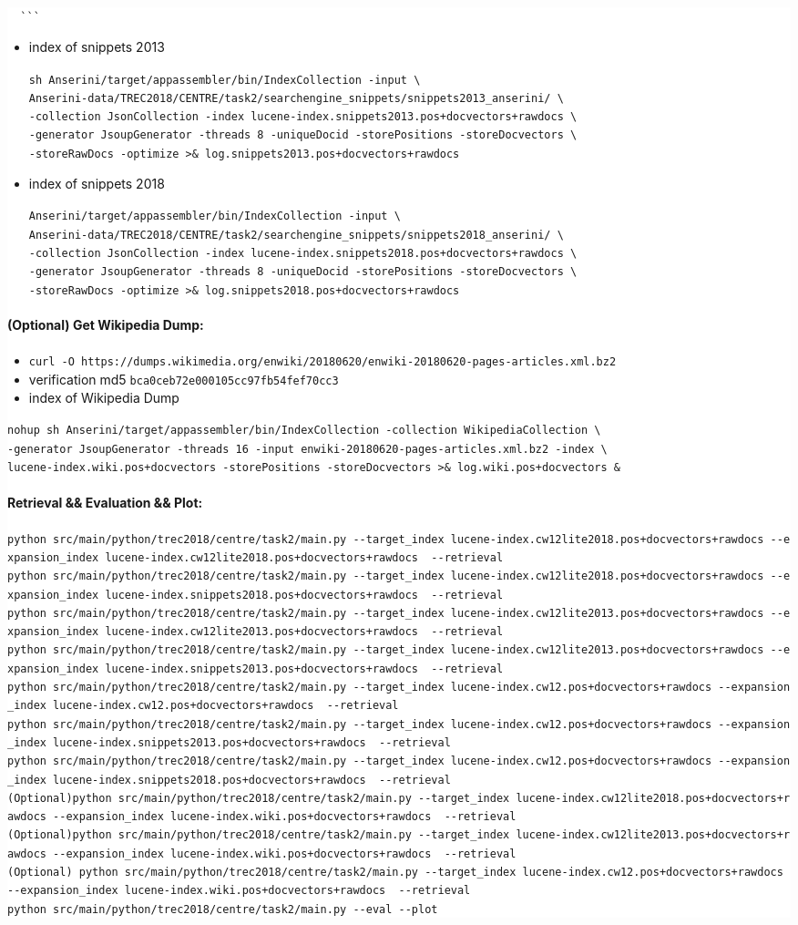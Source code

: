       ```
  - index of snippets 2013
    ```
    sh Anserini/target/appassembler/bin/IndexCollection -input \
    Anserini-data/TREC2018/CENTRE/task2/searchengine_snippets/snippets2013_anserini/ \
    -collection JsonCollection -index lucene-index.snippets2013.pos+docvectors+rawdocs \
    -generator JsoupGenerator -threads 8 -uniqueDocid -storePositions -storeDocvectors \
    -storeRawDocs -optimize >& log.snippets2013.pos+docvectors+rawdocs
    ```
  - index of snippets 2018
    ```
    Anserini/target/appassembler/bin/IndexCollection -input \
    Anserini-data/TREC2018/CENTRE/task2/searchengine_snippets/snippets2018_anserini/ \
    -collection JsonCollection -index lucene-index.snippets2018.pos+docvectors+rawdocs \
    -generator JsoupGenerator -threads 8 -uniqueDocid -storePositions -storeDocvectors \
    -storeRawDocs -optimize >& log.snippets2018.pos+docvectors+rawdocs
    ```
#### (Optional) Get Wikipedia Dump:
+ `curl -O https://dumps.wikimedia.org/enwiki/20180620/enwiki-20180620-pages-articles.xml.bz2`
+ verification md5 `bca0ceb72e000105cc97fb54fef70cc3`
+ index of Wikipedia Dump
```
nohup sh Anserini/target/appassembler/bin/IndexCollection -collection WikipediaCollection \
-generator JsoupGenerator -threads 16 -input enwiki-20180620-pages-articles.xml.bz2 -index \
lucene-index.wiki.pos+docvectors -storePositions -storeDocvectors >& log.wiki.pos+docvectors &
```
#### Retrieval && Evaluation && Plot:
```
python src/main/python/trec2018/centre/task2/main.py --target_index lucene-index.cw12lite2018.pos+docvectors+rawdocs --expansion_index lucene-index.cw12lite2018.pos+docvectors+rawdocs  --retrieval
python src/main/python/trec2018/centre/task2/main.py --target_index lucene-index.cw12lite2018.pos+docvectors+rawdocs --expansion_index lucene-index.snippets2018.pos+docvectors+rawdocs  --retrieval
python src/main/python/trec2018/centre/task2/main.py --target_index lucene-index.cw12lite2013.pos+docvectors+rawdocs --expansion_index lucene-index.cw12lite2013.pos+docvectors+rawdocs  --retrieval
python src/main/python/trec2018/centre/task2/main.py --target_index lucene-index.cw12lite2013.pos+docvectors+rawdocs --expansion_index lucene-index.snippets2013.pos+docvectors+rawdocs  --retrieval
python src/main/python/trec2018/centre/task2/main.py --target_index lucene-index.cw12.pos+docvectors+rawdocs --expansion_index lucene-index.cw12.pos+docvectors+rawdocs  --retrieval
python src/main/python/trec2018/centre/task2/main.py --target_index lucene-index.cw12.pos+docvectors+rawdocs --expansion_index lucene-index.snippets2013.pos+docvectors+rawdocs  --retrieval
python src/main/python/trec2018/centre/task2/main.py --target_index lucene-index.cw12.pos+docvectors+rawdocs --expansion_index lucene-index.snippets2018.pos+docvectors+rawdocs  --retrieval
(Optional)python src/main/python/trec2018/centre/task2/main.py --target_index lucene-index.cw12lite2018.pos+docvectors+rawdocs --expansion_index lucene-index.wiki.pos+docvectors+rawdocs  --retrieval
(Optional)python src/main/python/trec2018/centre/task2/main.py --target_index lucene-index.cw12lite2013.pos+docvectors+rawdocs --expansion_index lucene-index.wiki.pos+docvectors+rawdocs  --retrieval
(Optional) python src/main/python/trec2018/centre/task2/main.py --target_index lucene-index.cw12.pos+docvectors+rawdocs --expansion_index lucene-index.wiki.pos+docvectors+rawdocs  --retrieval
python src/main/python/trec2018/centre/task2/main.py --eval --plot
```
